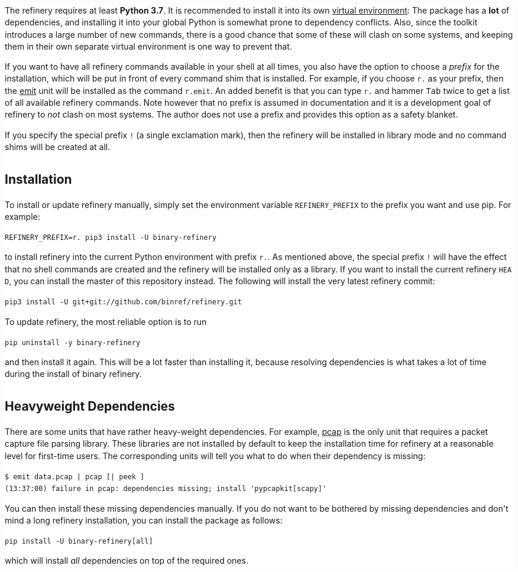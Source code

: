The refinery requires at least **Python 3.7**. It is recommended to install it into its own [virtual environment][venv]: The package has a **lot** of dependencies, and installing it into your global Python is somewhat prone to dependency conflicts. Also, since the toolkit introduces a large number of new commands, there is a good chance that some of these will clash on some systems, and keeping them in their own separate virtual environment is one way to prevent that.

If you want to have all refinery commands available in your shell at all times, you also have the option to choose a _prefix_ for the installation, which will be put in front of every command shim that is installed. For example, if you choose `r.` as your prefix, then the [emit][] unit will be installed as the command `r.emit`. An added benefit is that you can type `r.` and hammer <kbd>Tab</kbd> twice to get a list of all available refinery commands. Note however that no prefix is assumed in documentation and it is a development goal of refinery to _not_ clash on most systems. The author does not use a prefix and provides this option as a safety blanket. 

If you specify the special prefix `!` (a single exclamation mark), then the refinery will be installed in library mode and no command shims will be created at all.

## Installation

To install or update refinery manually, simply set the environment variable `REFINERY_PREFIX` to the prefix you want and use pip. For example:
```
REFINERY_PREFIX=r. pip3 install -U binary-refinery
```
to install refinery into the current Python environment with prefix `r.`. As mentioned above, the special prefix `!` will have the effect that no shell commands are created and the refinery will be installed only as a library. If you want to install the current refinery `HEAD`, you can install the master of this repository instead. The following will install the very latest refinery commit:
```
pip3 install -U git+git://github.com/binref/refinery.git
```
To update refinery, the most reliable option is to run
```
pip uninstall -y binary-refinery
```
and then install it again. This will be a lot faster than installing it, because resolving dependencies is what takes a lot of time during the install of binary refinery.

## Heavyweight Dependencies

There are some units that have rather heavy-weight dependencies. For example, [pcap][] is the only unit that requires a packet capture file parsing library. These libraries are not installed by default to keep the installation time for refinery at a reasonable level for first-time users. The corresponding units will tell you what to do when their dependency is missing:
```
$ emit data.pcap | pcap [| peek ]
(13:37:00) failure in pcap: dependencies missing; install 'pypcapkit[scapy]'
```
You can then install these missing dependencies manually. If you do not want to be bothered by missing dependencies and don't mind a long refinery installation, you can install the package as follows:
```
pip install -U binary-refinery[all]
```
which will install _all_ dependencies on top of the required ones.


[pdoc3]: https://pdoc3.github.io/pdoc/
[docs]: https://binref.github.io/
[argformats]: https://binref.github.io/lib/argformats.html
[frame]: https://binref.github.io/lib/frame.html
[meta]: https://binref.github.io/lib/meta.html
[license]: https://opensource.org/licenses/BSD-3-Clause
[tests]: https://github.com/binref/refinery/actions
[codecov]: https://codecov.io/github/binref/refinery/?branch=master
[pypi]: https://pypi.org/project/binary-refinery/
[venv]: https://docs.python.org/3/library/venv.html
[dump]: https://binref.github.io/#refinery.dump
[emit]: https://binref.github.io/#refinery.emit
[stego]: https://binref.github.io/#refinery.stego
[pcap]: https://binref.github.io/#refinery.pcap
[hex]: https://binref.github.io/#refinery.hex
[zl]: https://binref.github.io/#refinery.zl
[b64]: https://binref.github.io/#refinery.b64
[carve]: https://binref.github.io/#refinery.carve
[pack]: https://binref.github.io/#refinery.pack
[jupyter]: https://jupyter.org/install
[jupyter-vscode]: https://code.visualstudio.com/docs/datascience/jupyter-notebooks